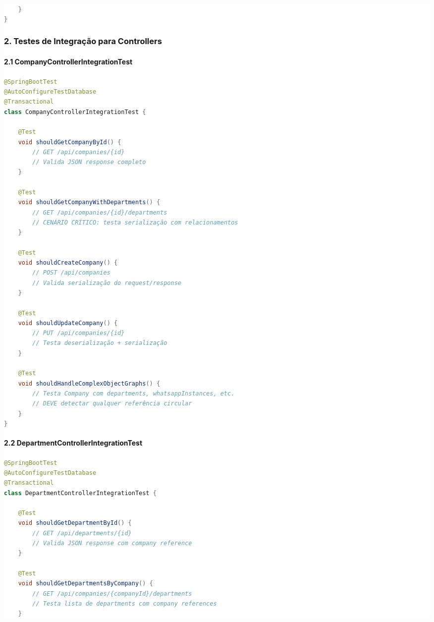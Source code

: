 ```java
    }
}
```

### 2. Testes de Integração para Controllers

#### 2.1 CompanyControllerIntegrationTest
```java
@SpringBootTest
@AutoConfigureTestDatabase
@Transactional
class CompanyControllerIntegrationTest {
    
    @Test
    void shouldGetCompanyById() {
        // GET /api/companies/{id}
        // Valida JSON response completo
    }
    
    @Test
    void shouldGetCompanyWithDepartments() {
        // GET /api/companies/{id}/departments
        // CENÁRIO CRÍTICO: testa serialização com relacionamentos
    }
    
    @Test
    void shouldCreateCompany() {
        // POST /api/companies
        // Valida serialização do request/response
    }
    
    @Test
    void shouldUpdateCompany() {
        // PUT /api/companies/{id}
        // Testa deserialização + serialização
    }
    
    @Test
    void shouldHandleComplexObjectGraphs() {
        // Testa Company com departments, whatsappInstances, etc.
        // DEVE detectar qualquer referência circular
    }
}
```

#### 2.2 DepartmentControllerIntegrationTest
```java
@SpringBootTest
@AutoConfigureTestDatabase
@Transactional
class DepartmentControllerIntegrationTest {
    
    @Test
    void shouldGetDepartmentById() {
        // GET /api/departments/{id}
        // Valida JSON response com company reference
    }
    
    @Test
    void shouldGetDepartmentsByCompany() {
        // GET /api/companies/{companyId}/departments
        // Testa lista de departments com company references
    }
```